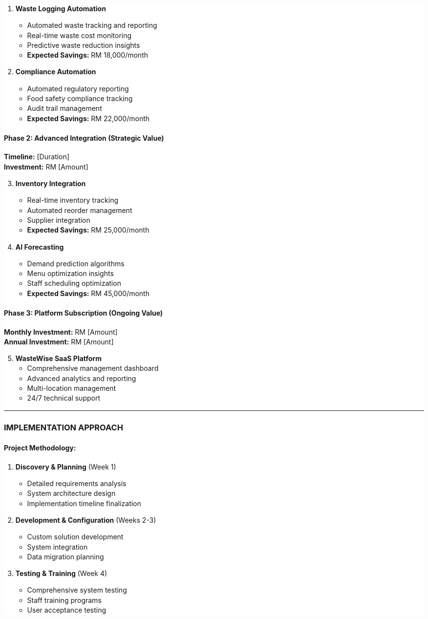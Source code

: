 1. **Waste Logging Automation**
   - Automated waste tracking and reporting
   - Real-time waste cost monitoring
   - Predictive waste reduction insights
   - **Expected Savings:** RM 18,000/month

2. **Compliance Automation**
   - Automated regulatory reporting
   - Food safety compliance tracking
   - Audit trail management
   - **Expected Savings:** RM 22,000/month

#### Phase 2: Advanced Integration (Strategic Value)
**Timeline:** [Duration]  
**Investment:** RM [Amount]  

3. **Inventory Integration**
   - Real-time inventory tracking
   - Automated reorder management
   - Supplier integration
   - **Expected Savings:** RM 25,000/month

4. **AI Forecasting**
   - Demand prediction algorithms
   - Menu optimization insights
   - Staff scheduling optimization
   - **Expected Savings:** RM 45,000/month

#### Phase 3: Platform Subscription (Ongoing Value)
**Monthly Investment:** RM [Amount]  
**Annual Investment:** RM [Amount]  

5. **WasteWise SaaS Platform**
   - Comprehensive management dashboard
   - Advanced analytics and reporting
   - Multi-location management
   - 24/7 technical support

---

### IMPLEMENTATION APPROACH

#### Project Methodology:
1. **Discovery & Planning** (Week 1)
   - Detailed requirements analysis
   - System architecture design
   - Implementation timeline finalization

2. **Development & Configuration** (Weeks 2-3)
   - Custom solution development
   - System integration
   - Data migration planning

3. **Testing & Training** (Week 4)
   - Comprehensive system testing
   - Staff training programs
   - User acceptance testing
